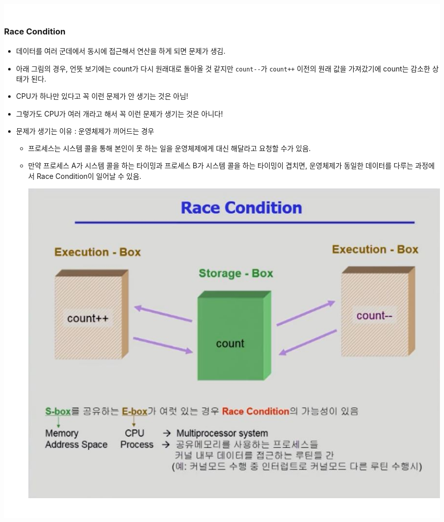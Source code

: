<br>

### Race Condition

- 데이터를 여러 군데에서 동시에 접근해서 연산을 하게 되면 문제가 생김.

- 아래 그림의 경우, 언뜻 보기에는 count가 다시 원래대로 돌아올 것 같지만 ```count--```가 ```count++``` 이전의 원래 값을 가져갔기에 count는 감소한 상태가 된다.

- CPU가 하나만 있다고 꼭 이런 문제가 안 생기는 것은 아님!

- 그렇가도 CPU가 여러 개라고 해서 꼭 이런 문제가 생기는 것은 아니다!

- 문제가 생기는 이유 : 운영체제가 끼어드는 경우

  - 프로세스는 시스템 콜을 통해 본인이 못 하는 일을 운영체제에게 대신 해달라고 요청할 수가 있음.

  - 만약 프로세스 A가 시스템 콜을 하는 타이밍과 프로세스 B가 시스템 콜을 하는 타이밍이 겹치면, 운영체제가 동일한 데이터를 다루는 과정에서 Race Condition이 일어날 수 있음.

    ![3](6장-프로세스-동기화.assets/3.JPG)

<br>
